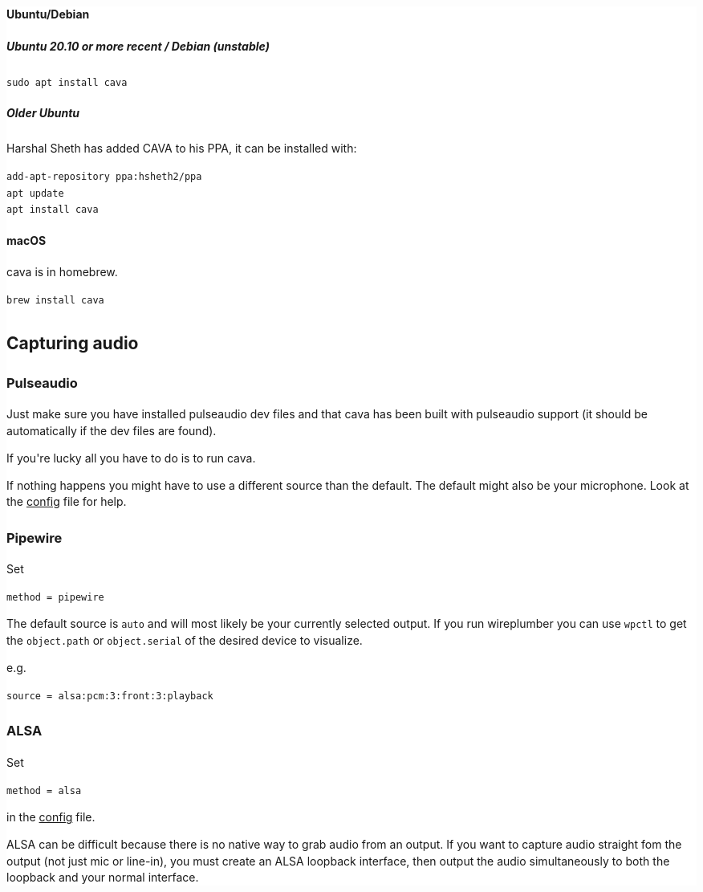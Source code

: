 #### Ubuntu/Debian

##### Ubuntu 20.10 or more recent / Debian (unstable)

    sudo apt install cava
    
##### Older Ubuntu

Harshal Sheth has added CAVA to his PPA, it can be installed with:

    add-apt-repository ppa:hsheth2/ppa
    apt update
    apt install cava
    
#### macOS

cava is in homebrew.

    brew install cava



Capturing audio
---------------

### Pulseaudio

Just make sure you have installed pulseaudio dev files and that cava has been built with pulseaudio support (it should be automatically if the dev files are found).

If you're lucky all you have to do is to run cava.
 
If nothing happens you might have to use a different source than the default. The default might also be your microphone. Look at the [config](#configuration) file for help. 


### Pipewire

Set

    method = pipewire

The default source is `auto` and will most likely be your currently selected output.
If you run wireplumber you can use `wpctl` to get the `object.path` or `object.serial` of the desired device to visualize.

e.g.

    source = alsa:pcm:3:front:3:playback


### ALSA

Set

    method = alsa

in the [config](#configuration) file.

ALSA can be difficult because there is no native way to grab audio from an output. If you want to capture audio straight fom the output (not just mic or line-in), you must create an ALSA loopback interface, then output the audio simultaneously to both the loopback and your normal interface.
